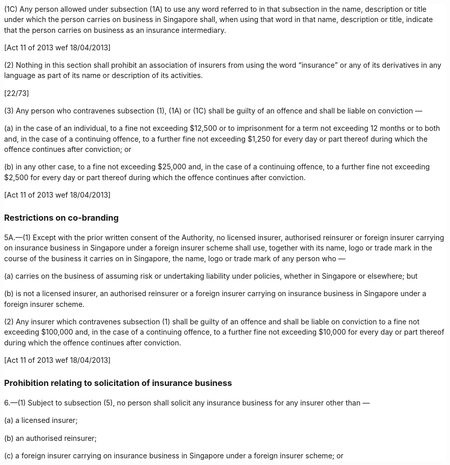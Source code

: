 (1C) Any person allowed under subsection (1A) to use any word referred to in that subsection in the name, description or title under which the person carries on business in Singapore shall, when using that word in that name, description or title, indicate that the person carries on business as an insurance intermediary.

[Act 11 of 2013 wef 18/04/2013]

(2) Nothing in this section shall prohibit an association of insurers from using the word “insurance” or any of its derivatives in any language as part of its name or description of its activities.

[22/73]

(3) Any person who contravenes subsection (1), (1A) or (1C) shall be guilty of an offence and shall be liable on conviction —

(a) in the case of an individual, to a fine not exceeding $12,500 or to imprisonment for a term not exceeding 12 months or to both and, in the case of a continuing offence, to a further fine not exceeding $1,250 for every day or part thereof during which the offence continues after conviction; or

(b) in any other case, to a fine not exceeding $25,000 and, in the case of a continuing offence, to a further fine not exceeding $2,500 for every day or part thereof during which the offence continues after conviction.

[Act 11 of 2013 wef 18/04/2013]

### Restrictions on co-branding

5A\.—(1) Except with the prior written consent of the Authority, no licensed insurer, authorised reinsurer or foreign insurer carrying on insurance business in Singapore under a foreign insurer scheme shall use, together with its name, logo or trade mark in the course of the business it carries on in Singapore, the name, logo or trade mark of any person who —

(a) carries on the business of assuming risk or undertaking liability under policies, whether in Singapore or elsewhere; but

(b) is not a licensed insurer, an authorised reinsurer or a foreign insurer carrying on insurance business in Singapore under a foreign insurer scheme.

(2) Any insurer which contravenes subsection (1) shall be guilty of an offence and shall be liable on conviction to a fine not exceeding $100,000 and, in the case of a continuing offence, to a further fine not exceeding $10,000 for every day or part thereof during which the offence continues after conviction.

[Act 11 of 2013 wef 18/04/2013]

### Prohibition relating to solicitation of insurance business

6\.—(1) Subject to subsection (5), no person shall solicit any insurance business for any insurer other than —

(a) a licensed insurer;

(b) an authorised reinsurer;

(c) a foreign insurer carrying on insurance business in Singapore under a foreign insurer scheme; or
